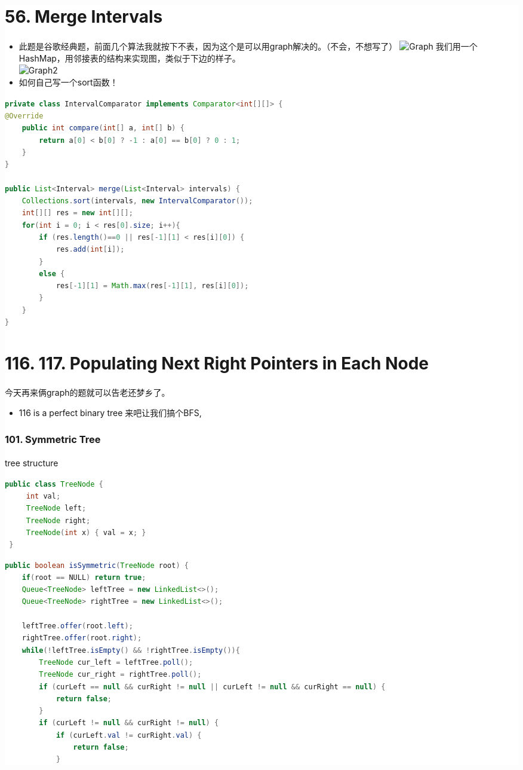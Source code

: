 # 56. Merge Intervals
* 此题是谷歌经典题，前面几个算法我就按下不表，因为这个是可以用graph解决的。（不会，不想写了）
![Graph](https://windliang.oss-cn-beijing.aliyuncs.com/56_11.jpg)
我们用一个 HashMap，用邻接表的结构来实现图，类似于下边的样子。     
![Graph2](https://windliang.oss-cn-beijing.aliyuncs.com/56_12.jpg)   
* 如何自己写一个sort函数！
```Java
private class IntervalComparator implements Comparator<int[][]> {
@Override
    public int compare(int[] a, int[] b) {
        return a[0] < b[0] ? -1 : a[0] == b[0] ? 0 : 1;
    }
}

public List<Interval> merge(List<Interval> intervals) {
    Collections.sort(intervals, new IntervalComparator());
    int[][] res = new int[][];
    for(int i = 0; i < res[0].size; i++){
        if (res.length()==0 || res[-1][1] < res[i][0]) {
            res.add(int[i]);
        }
        else {
            res[-1][1] = Math.max(res[-1][1], res[i][0]);
        }
    }
}
```
# 116. 117. Populating Next Right Pointers in Each Node 
今天再来俩graph的题就可以告老还梦乡了。   
* 116 is a perfect binary tree
来吧让我们搞个BFS, 
### 101. Symmetric Tree
tree structure   
```Java
public class TreeNode {
     int val;
     TreeNode left;
     TreeNode right;
     TreeNode(int x) { val = x; }
 }
```
```Java
public boolean isSymmetric(TreeNode root) {
    if(root == NULL) return true;
    Queue<TreeNode> leftTree = new LinkedList<>();
    Queue<TreeNode> rightTree = new LinkedList<>();
    
    leftTree.offer(root.left);
    rightTree.offer(root.right);
    while(!leftTree.isEmpty() && !rightTree.isEmpty()){
        TreeNode cur_left = leftTree.poll();
        TreeNode cur_right = rightTree.poll();
        if (curLeft == null && curRight != null || curLeft != null && curRight == null) {
            return false;
        }
        if (curLeft != null && curRight != null) {
            if (curLeft.val != curRight.val) {
                return false;
            }
```
